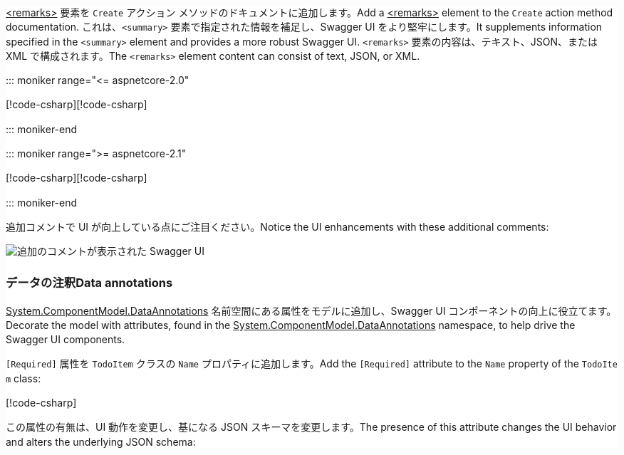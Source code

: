 <span data-ttu-id="e2538-180">[\<remarks>](/dotnet/csharp/programming-guide/xmldoc/remarks) 要素を `Create` アクション メソッドのドキュメントに追加します。</span><span class="sxs-lookup"><span data-stu-id="e2538-180">Add a [\<remarks>](/dotnet/csharp/programming-guide/xmldoc/remarks) element to the `Create` action method documentation.</span></span> <span data-ttu-id="e2538-181">これは、`<summary>` 要素で指定された情報を補足し、Swagger UI をより堅牢にします。</span><span class="sxs-lookup"><span data-stu-id="e2538-181">It supplements information specified in the `<summary>` element and provides a more robust Swagger UI.</span></span> <span data-ttu-id="e2538-182">`<remarks>` 要素の内容は、テキスト、JSON、または XML で構成されます。</span><span class="sxs-lookup"><span data-stu-id="e2538-182">The `<remarks>` element content can consist of text, JSON, or XML.</span></span>

::: moniker range="<= aspnetcore-2.0"

<span data-ttu-id="e2538-183">[!code-csharp[](../tutorials/web-api-help-pages-using-swagger/samples/2.0/TodoApi.Swashbuckle/Controllers/TodoController.cs?name=snippet_Create&highlight=4-14)]</span><span class="sxs-lookup"><span data-stu-id="e2538-183">[!code-csharp[](../tutorials/web-api-help-pages-using-swagger/samples/2.0/TodoApi.Swashbuckle/Controllers/TodoController.cs?name=snippet_Create&highlight=4-14)]</span></span>

::: moniker-end

::: moniker range=">= aspnetcore-2.1"

<span data-ttu-id="e2538-184">[!code-csharp[](../tutorials/web-api-help-pages-using-swagger/samples/2.1/TodoApi.Swashbuckle/Controllers/TodoController.cs?name=snippet_Create&highlight=4-14)]</span><span class="sxs-lookup"><span data-stu-id="e2538-184">[!code-csharp[](../tutorials/web-api-help-pages-using-swagger/samples/2.1/TodoApi.Swashbuckle/Controllers/TodoController.cs?name=snippet_Create&highlight=4-14)]</span></span>

::: moniker-end

<span data-ttu-id="e2538-185">追加コメントで UI が向上している点にご注目ください。</span><span class="sxs-lookup"><span data-stu-id="e2538-185">Notice the UI enhancements with these additional comments:</span></span>

![追加のコメントが表示された Swagger UI](web-api-help-pages-using-swagger/_static/xml-comments-extended.png)

### <a name="data-annotations"></a><span data-ttu-id="e2538-187">データの注釈</span><span class="sxs-lookup"><span data-stu-id="e2538-187">Data annotations</span></span>

<span data-ttu-id="e2538-188">[System.ComponentModel.DataAnnotations](/dotnet/api/system.componentmodel.dataannotations) 名前空間にある属性をモデルに追加し、Swagger UI コンポーネントの向上に役立てます。</span><span class="sxs-lookup"><span data-stu-id="e2538-188">Decorate the model with attributes, found in the [System.ComponentModel.DataAnnotations](/dotnet/api/system.componentmodel.dataannotations) namespace, to help drive the Swagger UI components.</span></span>

<span data-ttu-id="e2538-189">`[Required]` 属性を `TodoItem` クラスの `Name` プロパティに追加します。</span><span class="sxs-lookup"><span data-stu-id="e2538-189">Add the `[Required]` attribute to the `Name` property of the `TodoItem` class:</span></span>

[!code-csharp[](../tutorials/web-api-help-pages-using-swagger/samples/2.0/TodoApi.Swashbuckle/Models/TodoItem.cs?highlight=10)]

<span data-ttu-id="e2538-190">この属性の有無は、UI 動作を変更し、基になる JSON スキーマを変更します。</span><span class="sxs-lookup"><span data-stu-id="e2538-190">The presence of this attribute changes the UI behavior and alters the underlying JSON schema:</span></span>
